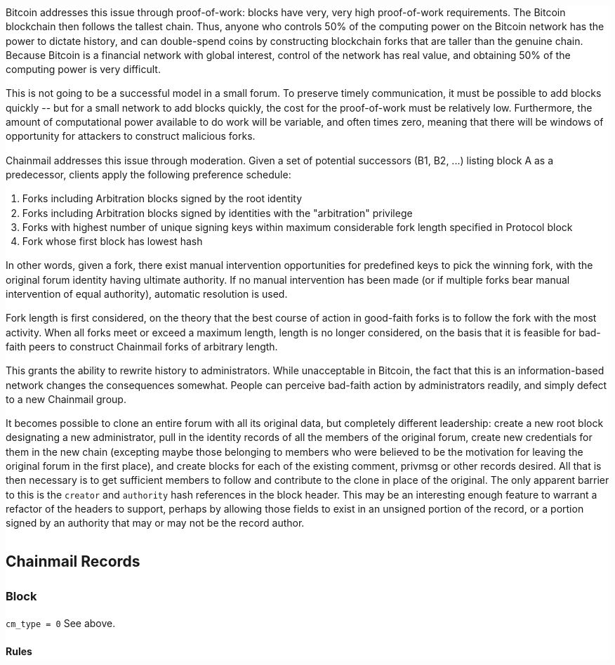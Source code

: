 Bitcoin addresses this issue through proof-of-work: blocks have very, very high proof-of-work requirements. The Bitcoin blockchain then follows the tallest chain. Thus, anyone who controls 50% of the computing power on the Bitcoin network has the power to dictate history, and can double-spend coins by constructing blockchain forks that are taller than the genuine chain. Because Bitcoin is a financial network with global interest, control of the network has real value, and obtaining 50% of the computing power is very difficult.

This is not going to be a successful model in a small forum. To preserve timely communication, it must be possible to add blocks quickly -- but for a small network to add blocks quickly, the cost for the proof-of-work must be relatively low. Furthermore, the amount of computational power available to do work will be variable, and often times zero, meaning that there will be windows of opportunity for attackers to construct malicious forks.

Chainmail addresses this issue through moderation. Given a set of potential successors (B1, B2, ...) listing block A as a predecessor, clients apply the following preference schedule:

 1. Forks including Arbitration blocks signed by the root identity
 2. Forks including Arbitration blocks signed by identities with the "arbitration" privilege
 3. Forks with highest number of unique signing keys within maximum considerable fork length specified in Protocol block
 4. Fork whose first block has lowest hash

In other words, given a fork, there exist manual intervention opportunities for predefined keys to pick the winning fork, with the original forum identity having ultimate authority. If no manual intervention has been made (or if multiple forks bear manual intervention of equal authority), automatic resolution is used.

Fork length is first considered, on the theory that the best course of action in good-faith forks is to follow the fork with the most activity. When all forks meet or exceed a maximum length, length is no longer considered, on the basis that it is feasible for bad-faith peers to construct Chainmail forks of arbitrary length.

This grants the ability to rewrite history to administrators. While unacceptable in Bitcoin, the fact that this is an information-based network changes the consequences somewhat. People can perceive bad-faith action by administrators readily, and simply defect to a new Chainmail group.

It becomes possible to clone an entire forum with all its original data, but completely different leadership: create a new root block designating a new administrator, pull in the identity records of all the members of the original forum, create new credentials for them in the new chain (excepting maybe those belonging to members who were believed to be the motivation for leaving the original forum in the first place), and create blocks for each of the existing comment, privmsg or other records desired. All that is then necessary is to get sufficient members to follow and contribute to the clone in place of the original. The only apparent barrier to this is the `creator` and `authority` hash references in the block header. This may be an interesting enough feature to warrant a refactor of the headers to support, perhaps by allowing those fields to exist in an unsigned portion of the record, or a portion signed by an authority that may or may not be the record author.

## Chainmail Records

### Block
`cm_type = 0`
See above.

#### Rules
